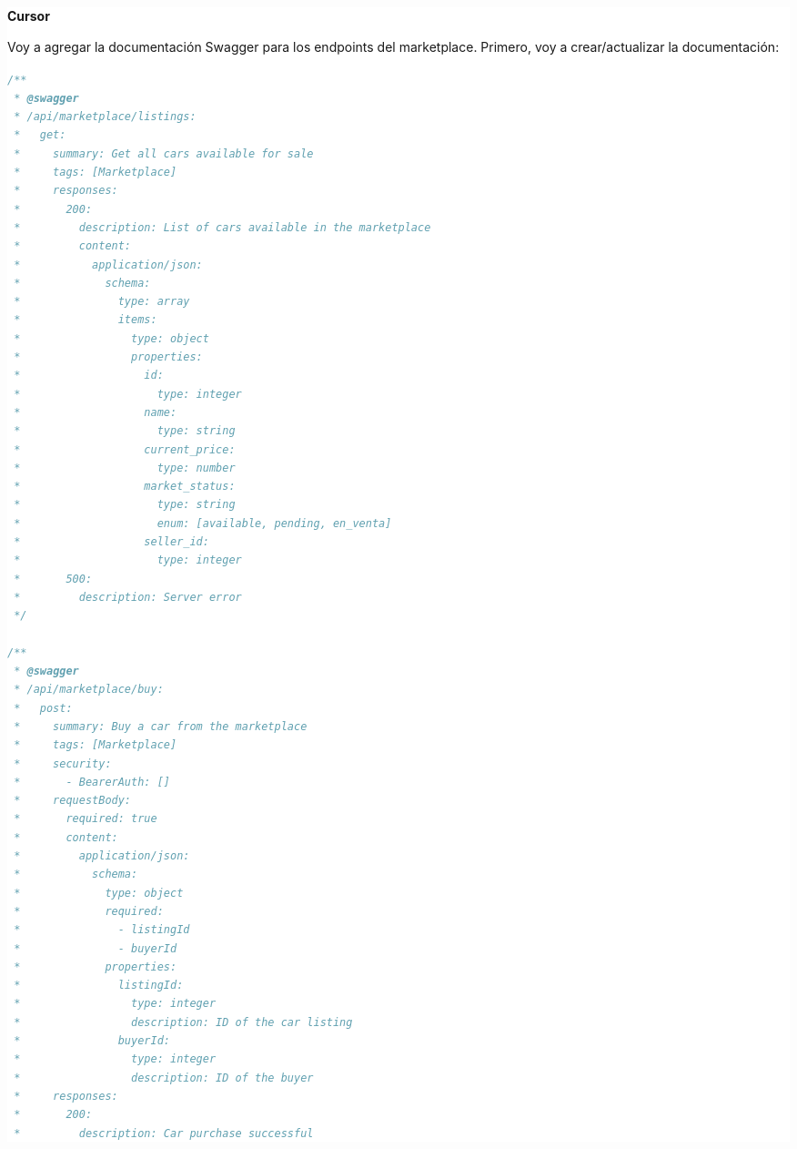 
**Cursor**

Voy a agregar la documentación Swagger para los endpoints del marketplace. Primero, voy a crear/actualizar la documentación:

```javascript
/**
 * @swagger
 * /api/marketplace/listings:
 *   get:
 *     summary: Get all cars available for sale
 *     tags: [Marketplace]
 *     responses:
 *       200:
 *         description: List of cars available in the marketplace
 *         content:
 *           application/json:
 *             schema:
 *               type: array
 *               items:
 *                 type: object
 *                 properties:
 *                   id:
 *                     type: integer
 *                   name:
 *                     type: string
 *                   current_price:
 *                     type: number
 *                   market_status:
 *                     type: string
 *                     enum: [available, pending, en_venta]
 *                   seller_id:
 *                     type: integer
 *       500:
 *         description: Server error
 */

/**
 * @swagger
 * /api/marketplace/buy:
 *   post:
 *     summary: Buy a car from the marketplace
 *     tags: [Marketplace]
 *     security:
 *       - BearerAuth: []
 *     requestBody:
 *       required: true
 *       content:
 *         application/json:
 *           schema:
 *             type: object
 *             required:
 *               - listingId
 *               - buyerId
 *             properties:
 *               listingId:
 *                 type: integer
 *                 description: ID of the car listing
 *               buyerId:
 *                 type: integer
 *                 description: ID of the buyer
 *     responses:
 *       200:
 *         description: Car purchase successful
```